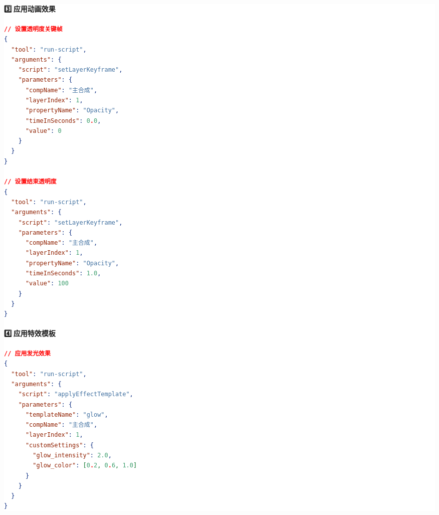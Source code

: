 #### 3️⃣ **应用动画效果**
```json
// 设置透明度关键帧
{
  "tool": "run-script",
  "arguments": {
    "script": "setLayerKeyframe", 
    "parameters": {
      "compName": "主合成",
      "layerIndex": 1,
      "propertyName": "Opacity",
      "timeInSeconds": 0.0,
      "value": 0
    }
  }
}

// 设置结束透明度
{
  "tool": "run-script",
  "arguments": {
    "script": "setLayerKeyframe",
    "parameters": {
      "compName": "主合成", 
      "layerIndex": 1,
      "propertyName": "Opacity",
      "timeInSeconds": 1.0,
      "value": 100
    }
  }
}
```

#### 4️⃣ **应用特效模板**
```json
// 应用发光效果
{
  "tool": "run-script",
  "arguments": {
    "script": "applyEffectTemplate",
    "parameters": {
      "templateName": "glow",
      "compName": "主合成",
      "layerIndex": 1,
      "customSettings": {
        "glow_intensity": 2.0,
        "glow_color": [0.2, 0.6, 1.0]
      }
    }
  }
}
```
